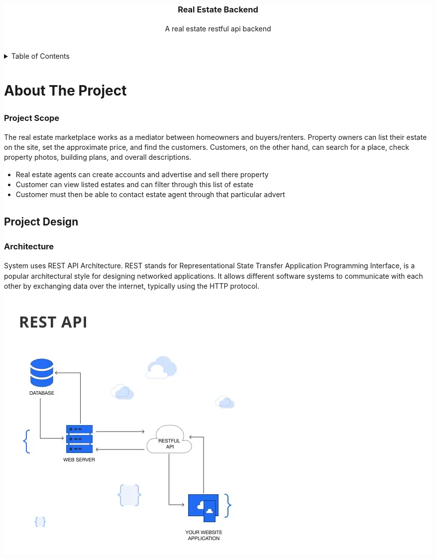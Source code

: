   <h3 align="center">Real Estate Backend</h3>

  <p align="center">
    A real estate restful api backend 
    <br />
  </p>
  <br/>
</div>


<details><summary>Table of Contents</summary></details>


# About The Project

### Project Scope

The real estate marketplace works as a mediator between homeowners and buyers/renters. Property owners can list their estate on the site,
set the approximate price, and find the customers. Customers, on the other hand, can search for a place, check property photos, building plans, and overall descriptions.

* Real estate agents can create accounts and advertise and sell there property
* Customer can view listed estates and can filter through this list of estate
* Customer must then be able to contact estate agent through that particular advert

## Project Design

### Architecture
System uses REST API Architecture. REST stands for Representational State Transfer Application Programming Interface, is a popular architectural 
style for designing networked applications. It allows different software systems to communicate with each other by 
exchanging data over the internet, typically using the HTTP protocol.

<img src="images/architecture.jpg" alt="architecture Diagram" >
